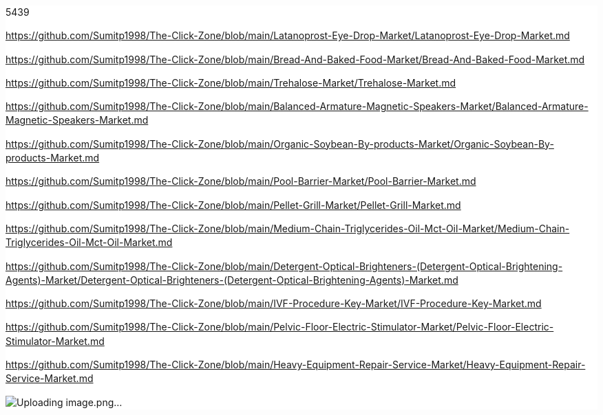 5439</p><p><a href="https://github.com/Sumitp1998/The-Click-Zone/blob/main/Latanoprost-Eye-Drop-Market/Latanoprost-Eye-Drop-Market.md">https://github.com/Sumitp1998/The-Click-Zone/blob/main/Latanoprost-Eye-Drop-Market/Latanoprost-Eye-Drop-Market.md</a></p><p><a href="https://github.com/Sumitp1998/The-Click-Zone/blob/main/Bread-And-Baked-Food-Market/Bread-And-Baked-Food-Market.md">https://github.com/Sumitp1998/The-Click-Zone/blob/main/Bread-And-Baked-Food-Market/Bread-And-Baked-Food-Market.md</a></p><p><a href="https://github.com/Sumitp1998/The-Click-Zone/blob/main/Trehalose-Market/Trehalose-Market.md">https://github.com/Sumitp1998/The-Click-Zone/blob/main/Trehalose-Market/Trehalose-Market.md</a></p><p><a href="https://github.com/Sumitp1998/The-Click-Zone/blob/main/Balanced-Armature-Magnetic-Speakers-Market/Balanced-Armature-Magnetic-Speakers-Market.md">https://github.com/Sumitp1998/The-Click-Zone/blob/main/Balanced-Armature-Magnetic-Speakers-Market/Balanced-Armature-Magnetic-Speakers-Market.md</a></p><p><a href="https://github.com/Sumitp1998/The-Click-Zone/blob/main/Organic-Soybean-By-products-Market/Organic-Soybean-By-products-Market.md">https://github.com/Sumitp1998/The-Click-Zone/blob/main/Organic-Soybean-By-products-Market/Organic-Soybean-By-products-Market.md</a></p><p><a href="https://github.com/Sumitp1998/The-Click-Zone/blob/main/Pool-Barrier-Market/Pool-Barrier-Market.md">https://github.com/Sumitp1998/The-Click-Zone/blob/main/Pool-Barrier-Market/Pool-Barrier-Market.md</a></p><p><a href="https://github.com/Sumitp1998/The-Click-Zone/blob/main/Pellet-Grill-Market/Pellet-Grill-Market.md">https://github.com/Sumitp1998/The-Click-Zone/blob/main/Pellet-Grill-Market/Pellet-Grill-Market.md</a></p><p><a href="https://github.com/Sumitp1998/The-Click-Zone/blob/main/Medium-Chain-Triglycerides-Oil-Mct-Oil-Market/Medium-Chain-Triglycerides-Oil-Mct-Oil-Market.md">https://github.com/Sumitp1998/The-Click-Zone/blob/main/Medium-Chain-Triglycerides-Oil-Mct-Oil-Market/Medium-Chain-Triglycerides-Oil-Mct-Oil-Market.md</a></p><p><a href="https://github.com/Sumitp1998/The-Click-Zone/blob/main/Detergent-Optical-Brighteners-(Detergent-Optical-Brightening-Agents)-Market/Detergent-Optical-Brighteners-(Detergent-Optical-Brightening-Agents)-Market.md">https://github.com/Sumitp1998/The-Click-Zone/blob/main/Detergent-Optical-Brighteners-(Detergent-Optical-Brightening-Agents)-Market/Detergent-Optical-Brighteners-(Detergent-Optical-Brightening-Agents)-Market.md</a></p><p><a href="https://github.com/Sumitp1998/The-Click-Zone/blob/main/IVF-Procedure-Key-Market/IVF-Procedure-Key-Market.md">https://github.com/Sumitp1998/The-Click-Zone/blob/main/IVF-Procedure-Key-Market/IVF-Procedure-Key-Market.md</a></p><p><a href="https://github.com/Sumitp1998/The-Click-Zone/blob/main/Pelvic-Floor-Electric-Stimulator-Market/Pelvic-Floor-Electric-Stimulator-Market.md">https://github.com/Sumitp1998/The-Click-Zone/blob/main/Pelvic-Floor-Electric-Stimulator-Market/Pelvic-Floor-Electric-Stimulator-Market.md</a></p><p><a href="https://github.com/Sumitp1998/The-Click-Zone/blob/main/Heavy-Equipment-Repair-Service-Market/Heavy-Equipment-Repair-Service-Market.md">https://github.com/Sumitp1998/The-Click-Zone/blob/main/Heavy-Equipment-Repair-Service-Market/Heavy-Equipment-Repair-Service-Market.md</a></p>
![Uploading image.png…]()
